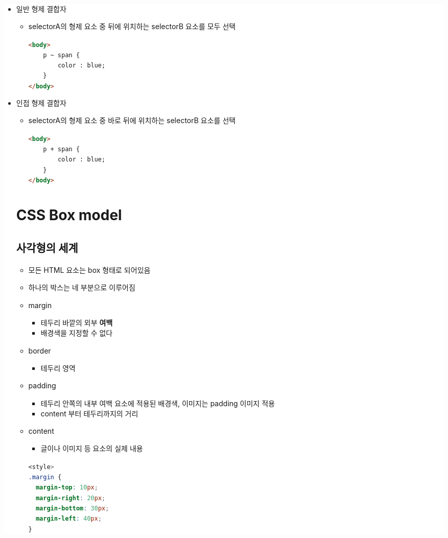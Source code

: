 * 일반 형제 결합자

  * selectorA의 형제 요소 중 뒤에 위치하는 selectorB 요소를 모두 선택

    ```html
    <body>
        p ~ span {
    		color : blue;
    	}
    </body>
    
    ```

* 인접 형제 결합자

  * selectorA의 형제 요소 중 바로 뒤에 위치하는 selectorB 요소를 선택

    ```html
    <body>
        p + span {
    		color : blue;
    	}
    </body>
    ```

  # CSS Box model

  ## 사각형의 세계

  * 모든 HTML 요소는 box 형태로 되어있음

  * 하나의 박스는 네 부분으로 이루어짐

  * margin

    * 테두리 바깥의 외부 **여백**
    * 배경색을 지정할 수 없다

  * border

    * 테두리 영역

  * padding

    * 테두리 안쪽의 내부 여백 요소에 적용된 배경색, 이미지는 padding 이미지 적용
    * content 부터 테두리까지의 거리

  * content

    * 글이나 이미지 등 요소의 실제 내용

    ```css
    <style>
    .margin {
      margin-top: 10px;
      margin-right: 20px;
      margin-bottom: 30px;
      margin-left: 40px;
    }
    